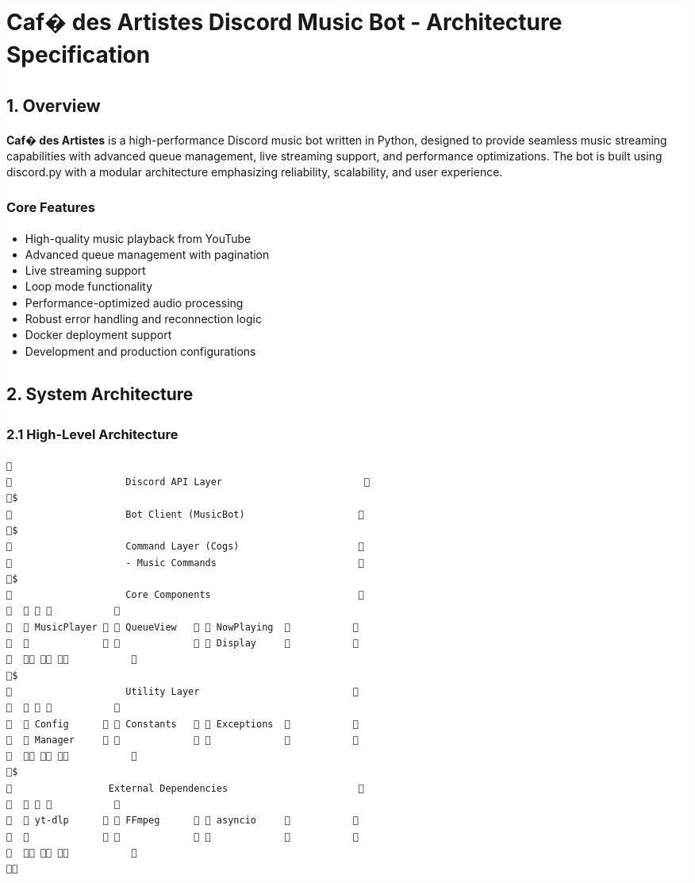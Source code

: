 # Caf� des Artistes Discord Music Bot - Architecture Specification

## 1. Overview

**Caf� des Artistes** is a high-performance Discord music bot written in Python, designed to provide seamless music streaming capabilities with advanced queue management, live streaming support, and performance optimizations. The bot is built using discord.py with a modular architecture emphasizing reliability, scalability, and user experience.

### Core Features
- High-quality music playback from YouTube
- Advanced queue management with pagination
- Live streaming support
- Loop mode functionality
- Performance-optimized audio processing
- Robust error handling and reconnection logic
- Docker deployment support
- Development and production configurations

## 2. System Architecture

### 2.1 High-Level Architecture

```
                                                             
                    Discord API Layer                         
                                                             $
                    Bot Client (MusicBot)                    
                                                             $
                    Command Layer (Cogs)                     
                    - Music Commands                         
                                                             $
                    Core Components                          
                                                      
   MusicPlayer   QueueView     NowPlaying             
                               Display                
                                                      
                                                             $
                    Utility Layer                           
                                                      
   Config        Constants     Exceptions             
   Manager                                            
                                                      
                                                             $
                 External Dependencies                       
                                                      
   yt-dlp        FFmpeg        asyncio                
                                                      
                                                      
                                                             
```
